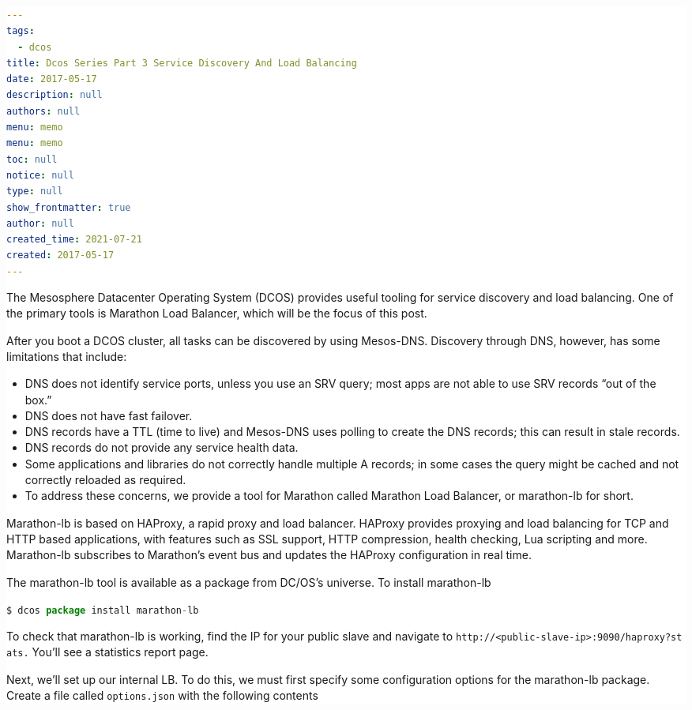```yaml
---
tags: 
  - dcos
title: Dcos Series Part 3 Service Discovery And Load Balancing
date: 2017-05-17
description: null
authors: null
menu: memo
menu: memo
toc: null
notice: null
type: null
show_frontmatter: true
author: null
created_time: 2021-07-21
created: 2017-05-17
---
```


The Mesosphere Datacenter Operating System (DCOS) provides useful tooling for service discovery and load balancing. One of the primary tools is Marathon Load Balancer, which will be the focus of this post.

After you boot a DCOS cluster, all tasks can be discovered by using Mesos-DNS. Discovery through DNS, however, has some limitations that include:

* DNS does not identify service ports, unless you use an SRV query; most apps are not able to use SRV records “out of the box.”
* DNS does not have fast failover.
* DNS records have a TTL (time to live) and Mesos-DNS uses polling to create the DNS records; this can result in stale records.
* DNS records do not provide any service health data.
* Some applications and libraries do not correctly handle multiple A records; in some cases the query might be cached and not correctly reloaded as required.
* To address these concerns, we provide a tool for Marathon called Marathon Load Balancer, or marathon-lb for short.

Marathon-lb is based on HAProxy, a rapid proxy and load balancer. HAProxy provides proxying and load balancing for TCP and HTTP based applications, with features such as SSL support, HTTP compression, health checking, Lua scripting and more. Marathon-lb subscribes to Marathon’s event bus and updates the HAProxy configuration in real time.

The marathon-lb tool is available as a package from DC/OS’s universe. To install marathon-lb

```javascript
$ dcos package install marathon-lb
```


To check that marathon-lb is working, find the IP for your public slave and navigate to `http://<public-slave-ip>:9090/haproxy?stats.` You’ll see a statistics report page.

Next, we’ll set up our internal LB. To do this, we must first specify some configuration options for the marathon-lb package. Create a file called `options.json` with the following contents
